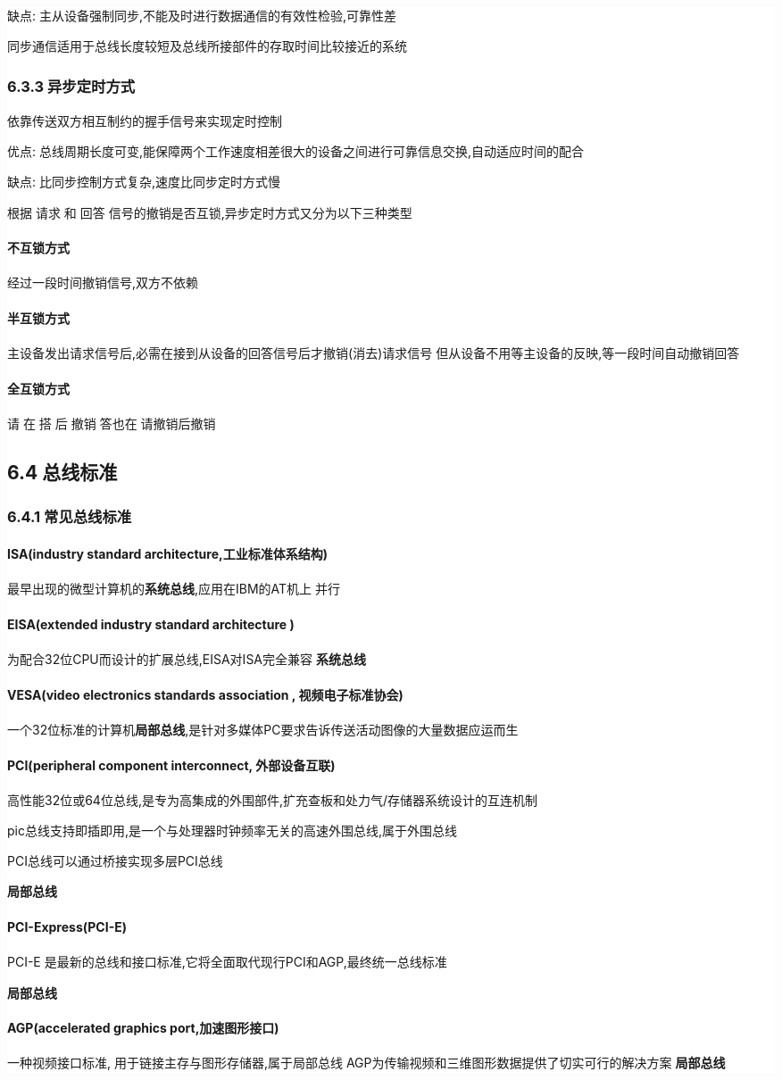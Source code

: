 缺点: 主从设备强制同步,不能及时进行数据通信的有效性检验,可靠性差

同步通信适用于总线长度较短及总线所接部件的存取时间比较接近的系统
### 6.3.3 异步定时方式
依靠传送双方相互制约的握手信号来实现定时控制

优点: 总线周期长度可变,能保障两个工作速度相差很大的设备之间进行可靠信息交换,自动适应时间的配合

缺点: 比同步控制方式复杂,速度比同步定时方式慢

根据 请求 和 回答 信号的撤销是否互锁,异步定时方式又分为以下三种类型
#### 不互锁方式
经过一段时间撤销信号,双方不依赖

#### 半互锁方式
主设备发出请求信号后,必需在接到从设备的回答信号后才撤销(消去)请求信号
但从设备不用等主设备的反映,等一段时间自动撤销回答
#### 全互锁方式
请 在 搭 后 撤销
答也在 请撤销后撤销

## 6.4 总线标准

### 6.4.1 常见总线标准
#### ISA(industry standard architecture,工业标准体系结构)
最早出现的微型计算机的**系统总线**,应用在IBM的AT机上
并行

#### EISA(extended industry standard architecture )
为配合32位CPU而设计的扩展总线,EISA对ISA完全兼容
**系统总线**
#### VESA(video electronics standards association , 视频电子标准协会)
一个32位标准的计算机**局部总线**,是针对多媒体PC要求告诉传送活动图像的大量数据应运而生

#### PCI(peripheral component interconnect, 外部设备互联)
高性能32位或64位总线,是专为高集成的外围部件,扩充查板和处力气/存储器系统设计的互连机制

pic总线支持即插即用,是一个与处理器时钟频率无关的高速外围总线,属于外围总线

PCI总线可以通过桥接实现多层PCI总线

**局部总线**
#### PCI-Express(PCI-E)
PCI-E 是最新的总线和接口标准,它将全面取代现行PCI和AGP,最终统一总线标准

**局部总线**
#### AGP(accelerated graphics port,加速图形接口)
一种视频接口标准,
用于链接主存与图形存储器,属于局部总线
AGP为传输视频和三维图形数据提供了切实可行的解决方案
**局部总线**
